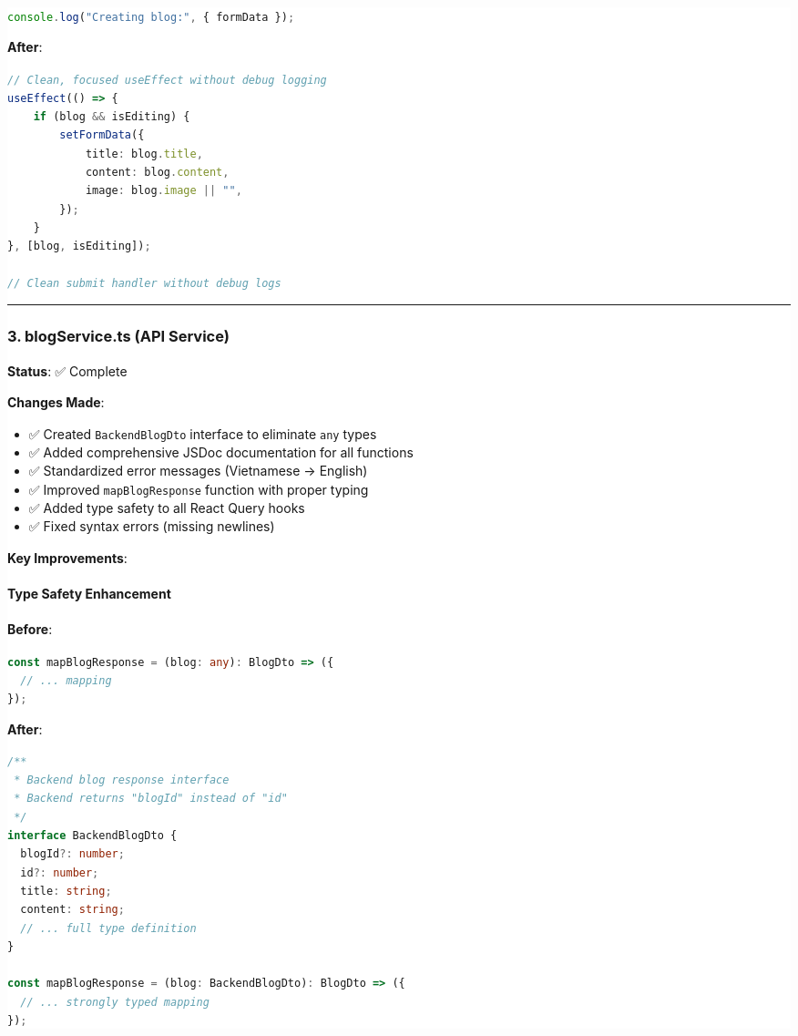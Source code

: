 ```typescript
console.log("Creating blog:", { formData });
```

**After**:
```typescript
// Clean, focused useEffect without debug logging
useEffect(() => {
    if (blog && isEditing) {
        setFormData({
            title: blog.title,
            content: blog.content,
            image: blog.image || "",
        });
    }
}, [blog, isEditing]);

// Clean submit handler without debug logs
```

---

### 3. blogService.ts (API Service)
**Status**: ✅ Complete

**Changes Made**:
- ✅ Created `BackendBlogDto` interface to eliminate `any` types
- ✅ Added comprehensive JSDoc documentation for all functions
- ✅ Standardized error messages (Vietnamese → English)
- ✅ Improved `mapBlogResponse` function with proper typing
- ✅ Added type safety to all React Query hooks
- ✅ Fixed syntax errors (missing newlines)

**Key Improvements**:

#### Type Safety Enhancement
**Before**:
```typescript
const mapBlogResponse = (blog: any): BlogDto => ({
  // ... mapping
});
```

**After**:
```typescript
/**
 * Backend blog response interface
 * Backend returns "blogId" instead of "id"
 */
interface BackendBlogDto {
  blogId?: number;
  id?: number;
  title: string;
  content: string;
  // ... full type definition
}

const mapBlogResponse = (blog: BackendBlogDto): BlogDto => ({
  // ... strongly typed mapping
});
```

